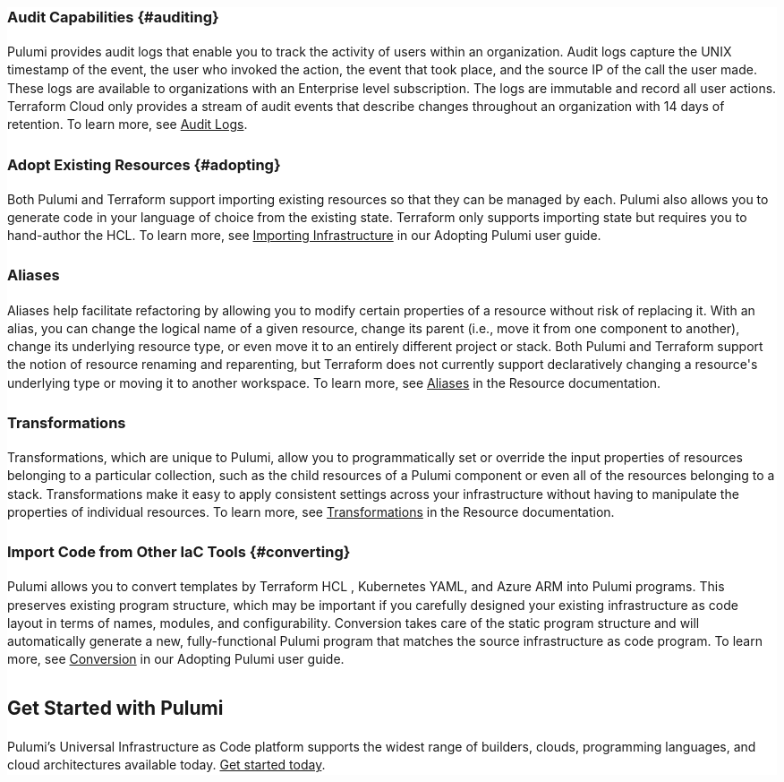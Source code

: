 ### Audit Capabilities {#auditing}

Pulumi provides audit logs that enable you to track the activity of users within an organization. Audit logs capture the UNIX timestamp of the event, the user who invoked the action, the event that took place, and the source IP of the call the user made. These logs are available to organizations with an Enterprise level subscription. The logs are immutable and record all user actions. Terraform Cloud only provides a stream of audit events that describe changes throughout an organization with 14 days of retention. To learn more, see [Audit Logs](/docs/intro/pulumi-cloud/audit-logs/).

### Adopt Existing Resources {#adopting}

Both Pulumi and Terraform support importing existing resources so that they can be managed by each. Pulumi also allows you to generate code in your language of choice from the existing state. Terraform only supports importing state but requires you to hand-author the HCL. To learn more, see [Importing Infrastructure](/docs/guides/adopting/import/) in our Adopting Pulumi user guide.

### Aliases

Aliases help facilitate refactoring by allowing you to modify certain properties of a resource without risk of replacing it. With an alias, you can change the logical name of a given resource, change its parent (i.e., move it from one component to another), change its underlying resource type, or even move it to an entirely different project or stack. Both Pulumi and Terraform support the notion of resource renaming and reparenting, but Terraform does not currently support declaratively changing a resource's underlying type or moving it to another workspace. To learn more, see [Aliases](/docs/intro/concepts/resources/options/aliases/) in the Resource documentation.

### Transformations

Transformations, which are unique to Pulumi, allow you to programmatically set or override the input properties of resources belonging to a particular collection, such as the child resources of a Pulumi component or even all of the resources belonging to a stack. Transformations make it easy to apply consistent settings across your infrastructure without having to manipulate the properties of individual resources. To learn more, see [Transformations](/docs/intro/concepts/resources/options/transformations/) in the Resource documentation.

### Import Code from Other IaC Tools {#converting}

Pulumi allows you to convert templates by Terraform HCL , Kubernetes YAML, and Azure ARM into Pulumi programs. This preserves existing program structure, which may be important if you carefully designed your existing infrastructure as code layout in terms of names, modules, and configurability. Conversion takes care of the static program structure and will automatically generate a new, fully-functional Pulumi program that matches the source infrastructure as code program. To learn more, see [Conversion](/docs/guides/adopting/#conversion) in our Adopting Pulumi user guide.

## Get Started with Pulumi

Pulumi’s Universal Infrastructure as Code platform supports the widest range of builders, clouds, programming languages, and cloud architectures available today. [Get started today](/docs/get-started/).
